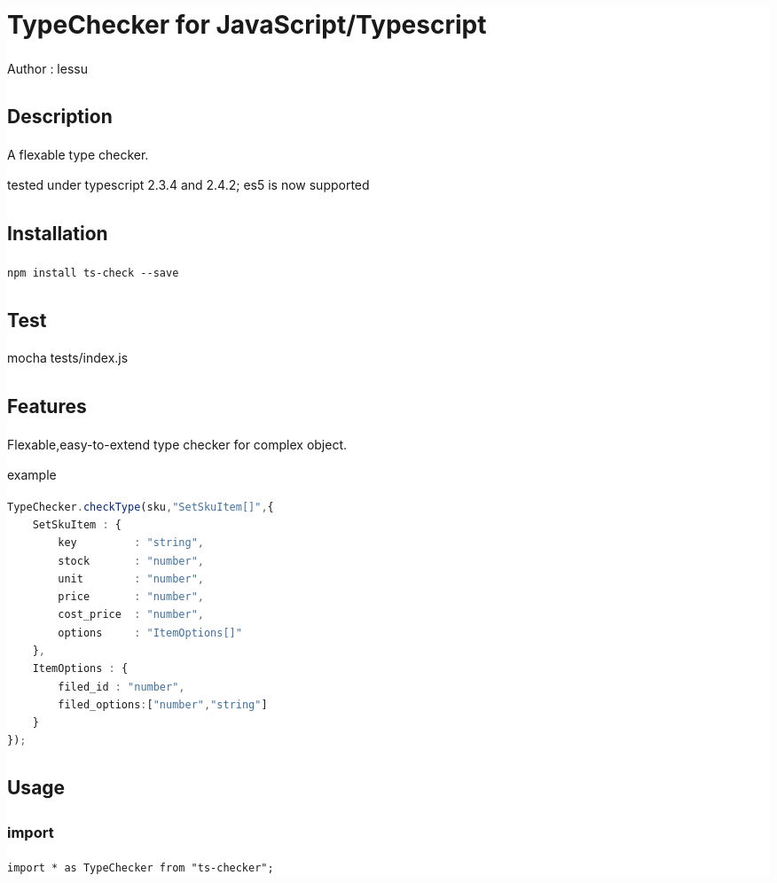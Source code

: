 # TypeChecker for JavaScript/Typescript



Author : lessu

Description
-----------
A flexable type checker.

tested under typescript 2.3.4 and 2.4.2;
es5 is now supported

## Installation


```
npm install ts-check --save 
```


## Test

mocha tests/index.js

## Features
Flexable,easy-to-extend type checker for complex object.

example
``` typescript
TypeChecker.checkType(sku,"SetSkuItem[]",{
    SetSkuItem : {
        key         : "string",
        stock       : "number",
        unit        : "number",
        price       : "number",
        cost_price  : "number",
        options     : "ItemOptions[]"
    },
    ItemOptions : {
        filed_id : "number",
        filed_options:["number","string"]
    }
});
```


## Usage

### import
```
import * as TypeChecker from "ts-checker";
```
